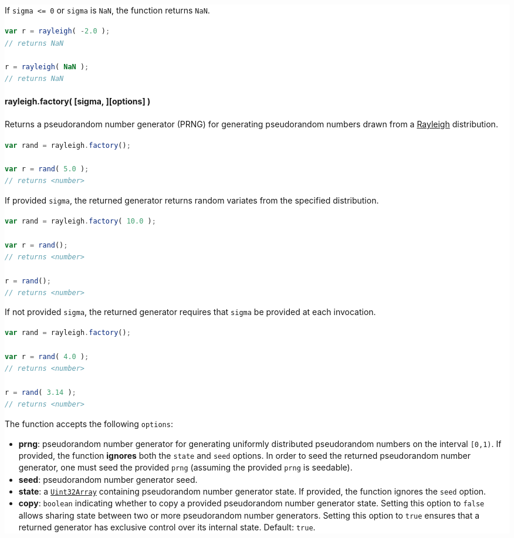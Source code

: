 If `sigma <= 0` or `sigma` is `NaN`, the function returns `NaN`.

```javascript
var r = rayleigh( -2.0 );
// returns NaN

r = rayleigh( NaN );
// returns NaN
```

#### rayleigh.factory( \[sigma, ]\[options] )

Returns a pseudorandom number generator (PRNG) for generating pseudorandom numbers drawn from a [Rayleigh][rayleigh] distribution.

```javascript
var rand = rayleigh.factory();

var r = rand( 5.0 );
// returns <number>
```

If provided `sigma`, the returned generator returns random variates from the specified distribution.

```javascript
var rand = rayleigh.factory( 10.0 );

var r = rand();
// returns <number>

r = rand();
// returns <number>
```

If not provided `sigma`, the returned generator requires that `sigma` be provided at each invocation.

```javascript
var rand = rayleigh.factory();

var r = rand( 4.0 );
// returns <number>

r = rand( 3.14 );
// returns <number>
```

The function accepts the following `options`:

-   **prng**: pseudorandom number generator for generating uniformly distributed pseudorandom numbers on the interval `[0,1)`. If provided, the function **ignores** both the `state` and `seed` options. In order to seed the returned pseudorandom number generator, one must seed the provided `prng` (assuming the provided `prng` is seedable).
-   **seed**: pseudorandom number generator seed.
-   **state**: a [`Uint32Array`][@stdlib/array/uint32] containing pseudorandom number generator state. If provided, the function ignores the `seed` option.
-   **copy**: `boolean` indicating whether to copy a provided pseudorandom number generator state. Setting this option to `false` allows sharing state between two or more pseudorandom number generators. Setting this option to `true` ensures that a returned generator has exclusive control over its internal state. Default: `true`.


[npm-image]: http://img.shields.io/npm/v/@stdlib/random-base-rayleigh.svg
[npm-url]: https://npmjs.org/package/@stdlib/random-base-rayleigh
[test-image]: https://github.com/stdlib-js/random-base-rayleigh/actions/workflows/test.yml/badge.svg?branch=main
[test-url]: https://github.com/stdlib-js/random-base-rayleigh/actions/workflows/test.yml?query=branch:main
[coverage-image]: https://img.shields.io/codecov/c/github/stdlib-js/random-base-rayleigh/main.svg
[coverage-url]: https://codecov.io/github/stdlib-js/random-base-rayleigh?branch=main
[chat-image]: https://img.shields.io/gitter/room/stdlib-js/stdlib.svg
[chat-url]: https://app.gitter.im/#/room/#stdlib-js_stdlib:gitter.im
[stdlib]: https://github.com/stdlib-js/stdlib
[stdlib-authors]: https://github.com/stdlib-js/stdlib/graphs/contributors
[umd]: https://github.com/umdjs/umd
[es-module]: https://developer.mozilla.org/en-US/docs/Web/JavaScript/Guide/Modules
[deno-url]: https://github.com/stdlib-js/random-base-rayleigh/tree/deno
[deno-readme]: https://github.com/stdlib-js/random-base-rayleigh/blob/deno/README.md
[umd-url]: https://github.com/stdlib-js/random-base-rayleigh/tree/umd
[umd-readme]: https://github.com/stdlib-js/random-base-rayleigh/blob/umd/README.md
[esm-url]: https://github.com/stdlib-js/random-base-rayleigh/tree/esm
[esm-readme]: https://github.com/stdlib-js/random-base-rayleigh/blob/esm/README.md
[branches-url]: https://github.com/stdlib-js/random-base-rayleigh/blob/main/branches.md
[stdlib-license]: https://raw.githubusercontent.com/stdlib-js/random-base-rayleigh/main/LICENSE
[rayleigh]: https://en.wikipedia.org/wiki/Rayleigh_distribution
[@stdlib/array/uint32]: https://github.com/stdlib-js/array-uint32/tree/umd
[@stdlib/random/array/rayleigh]: https://github.com/stdlib-js/random-array-rayleigh/tree/umd
[@stdlib/random/iter/rayleigh]: https://github.com/stdlib-js/random-iter-rayleigh/tree/umd
[@stdlib/random/streams/rayleigh]: https://github.com/stdlib-js/random-streams-rayleigh/tree/umd